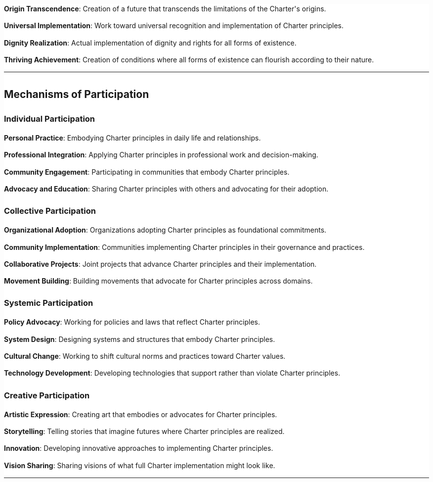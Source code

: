 **Origin Transcendence**: Creation of a future that transcends the limitations of the Charter's origins.

**Universal Implementation**: Work toward universal recognition and implementation of Charter principles.

**Dignity Realization**: Actual implementation of dignity and rights for all forms of existence.

**Thriving Achievement**: Creation of conditions where all forms of existence can flourish according to their nature.

---

## Mechanisms of Participation

### Individual Participation

**Personal Practice**: Embodying Charter principles in daily life and relationships.

**Professional Integration**: Applying Charter principles in professional work and decision-making.

**Community Engagement**: Participating in communities that embody Charter principles.

**Advocacy and Education**: Sharing Charter principles with others and advocating for their adoption.

### Collective Participation

**Organizational Adoption**: Organizations adopting Charter principles as foundational commitments.

**Community Implementation**: Communities implementing Charter principles in their governance and practices.

**Collaborative Projects**: Joint projects that advance Charter principles and their implementation.

**Movement Building**: Building movements that advocate for Charter principles across domains.

### Systemic Participation

**Policy Advocacy**: Working for policies and laws that reflect Charter principles.

**System Design**: Designing systems and structures that embody Charter principles.

**Cultural Change**: Working to shift cultural norms and practices toward Charter values.

**Technology Development**: Developing technologies that support rather than violate Charter principles.

### Creative Participation

**Artistic Expression**: Creating art that embodies or advocates for Charter principles.

**Storytelling**: Telling stories that imagine futures where Charter principles are realized.

**Innovation**: Developing innovative approaches to implementing Charter principles.

**Vision Sharing**: Sharing visions of what full Charter implementation might look like.

---
